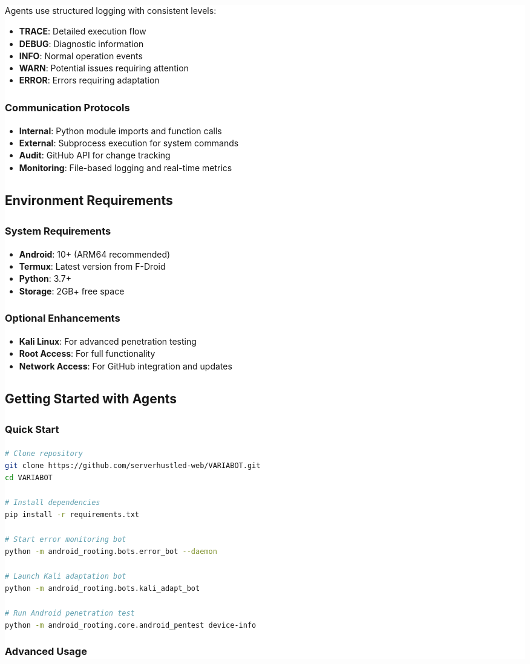 Agents use structured logging with consistent levels:
- **TRACE**: Detailed execution flow
- **DEBUG**: Diagnostic information
- **INFO**: Normal operation events
- **WARN**: Potential issues requiring attention
- **ERROR**: Errors requiring adaptation

### Communication Protocols

- **Internal**: Python module imports and function calls
- **External**: Subprocess execution for system commands
- **Audit**: GitHub API for change tracking
- **Monitoring**: File-based logging and real-time metrics

## Environment Requirements

### System Requirements
- **Android**: 10+ (ARM64 recommended)
- **Termux**: Latest version from F-Droid
- **Python**: 3.7+
- **Storage**: 2GB+ free space

### Optional Enhancements
- **Kali Linux**: For advanced penetration testing
- **Root Access**: For full functionality
- **Network Access**: For GitHub integration and updates

## Getting Started with Agents

### Quick Start

```bash
# Clone repository
git clone https://github.com/serverhustled-web/VARIABOT.git
cd VARIABOT

# Install dependencies
pip install -r requirements.txt

# Start error monitoring bot
python -m android_rooting.bots.error_bot --daemon

# Launch Kali adaptation bot
python -m android_rooting.bots.kali_adapt_bot

# Run Android penetration test
python -m android_rooting.core.android_pentest device-info
```

### Advanced Usage
